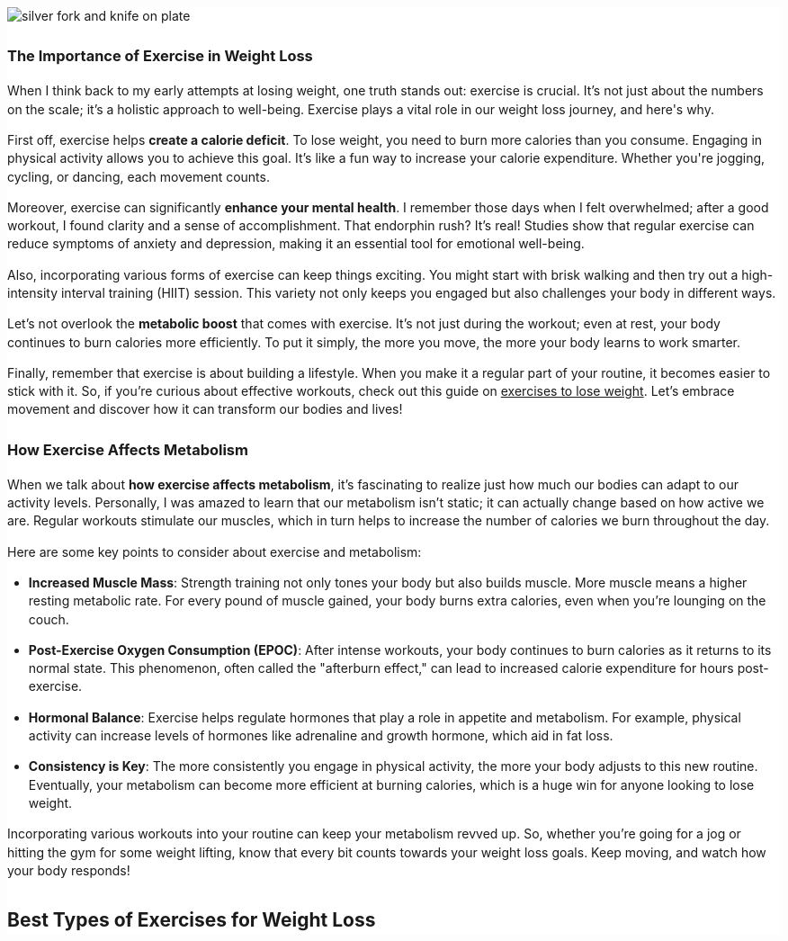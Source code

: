 ![silver fork and knife on plate](/images/blog/weight-loss-programs/exercise-to-lose-weight/weight_loss_fnztlIb52gU.jpg "silver fork and knife on plate")
### The Importance of Exercise in Weight Loss

When I think back to my early attempts at losing weight, one truth stands out: exercise is crucial. It’s not just about the numbers on the scale; it’s a holistic approach to well-being. Exercise plays a vital role in our weight loss journey, and here's why.

First off, exercise helps **create a calorie deficit**. To lose weight, you need to burn more calories than you consume. Engaging in physical activity allows you to achieve this goal. It’s like a fun way to increase your calorie expenditure. Whether you're jogging, cycling, or dancing, each movement counts. 

Moreover, exercise can significantly **enhance your mental health**. I remember those days when I felt overwhelmed; after a good workout, I found clarity and a sense of accomplishment. That endorphin rush? It’s real! Studies show that regular exercise can reduce symptoms of anxiety and depression, making it an essential tool for emotional well-being.

Also, incorporating various forms of exercise can keep things exciting. You might start with brisk walking and then try out a high-intensity interval training (HIIT) session. This variety not only keeps you engaged but also challenges your body in different ways. 

Let’s not overlook the **metabolic boost** that comes with exercise. It’s not just during the workout; even at rest, your body continues to burn calories more efficiently. To put it simply, the more you move, the more your body learns to work smarter.

Finally, remember that exercise is about building a lifestyle. When you make it a regular part of your routine, it becomes easier to stick with it. So, if you’re curious about effective workouts, check out this guide on [exercises to lose weight](exercises-to-lose-weight). Let’s embrace movement and discover how it can transform our bodies and lives!
### How Exercise Affects Metabolism

When we talk about **how exercise affects metabolism**, it’s fascinating to realize just how much our bodies can adapt to our activity levels. Personally, I was amazed to learn that our metabolism isn’t static; it can actually change based on how active we are. Regular workouts stimulate our muscles, which in turn helps to increase the number of calories we burn throughout the day. 

Here are some key points to consider about exercise and metabolism:

- **Increased Muscle Mass**: Strength training not only tones your body but also builds muscle. More muscle means a higher resting metabolic rate. For every pound of muscle gained, your body burns extra calories, even when you’re lounging on the couch. 

- **Post-Exercise Oxygen Consumption (EPOC)**: After intense workouts, your body continues to burn calories as it returns to its normal state. This phenomenon, often called the "afterburn effect," can lead to increased calorie expenditure for hours post-exercise.

- **Hormonal Balance**: Exercise helps regulate hormones that play a role in appetite and metabolism. For example, physical activity can increase levels of hormones like adrenaline and growth hormone, which aid in fat loss.

- **Consistency is Key**: The more consistently you engage in physical activity, the more your body adjusts to this new routine. Eventually, your metabolism can become more efficient at burning calories, which is a huge win for anyone looking to lose weight.

Incorporating various workouts into your routine can keep your metabolism revved up. So, whether you’re going for a jog or hitting the gym for some weight lifting, know that every bit counts towards your weight loss goals. Keep moving, and watch how your body responds!
## Best Types of Exercises for Weight Loss
